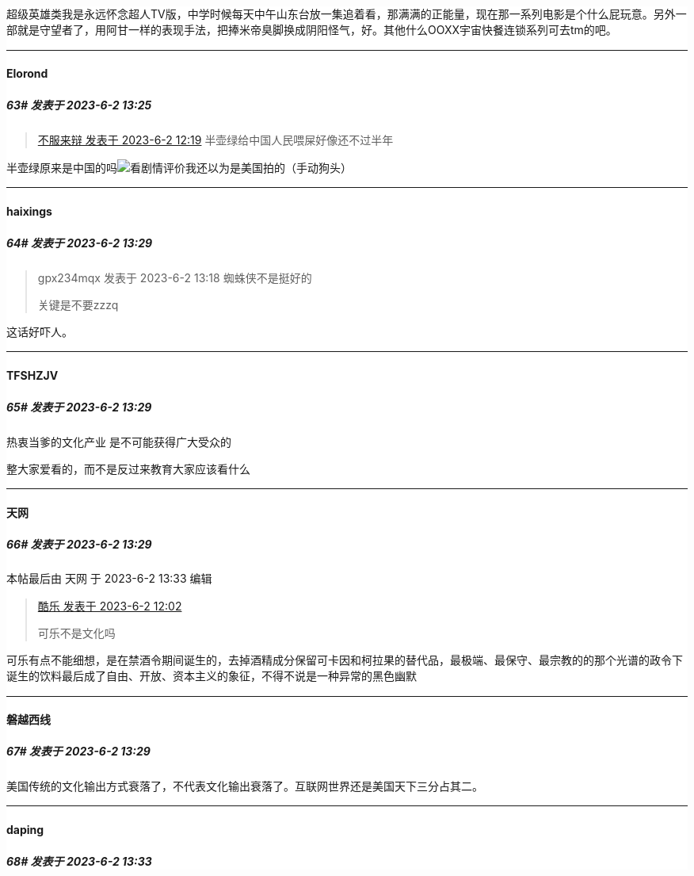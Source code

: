 超级英雄类我是永远怀念超人TV版，中学时候每天中午山东台放一集追着看，那满满的正能量，现在那一系列电影是个什么屁玩意。另外一部就是守望者了，用阿甘一样的表现手法，把捧米帝臭脚换成阴阳怪气，好。其他什么OOXX宇宙快餐连锁系列可去tm的吧。

*****

####  Elorond  
##### 63#       发表于 2023-6-2 13:25

<blockquote><a href="httphttps://bbs.saraba1st.com/2b/forum.php?mod=redirect&amp;goto=findpost&amp;pid=61088648&amp;ptid=2138022" target="_blank">不服来辩 发表于 2023-6-2 12:19</a>
半壶绿给中国人民喂屎好像还不过半年</blockquote>
半壶绿原来是中国的吗<img src="https://static.saraba1st.com/image/smiley/face2017/067.png" referrerpolicy="no-referrer">看剧情评价我还以为是美国拍的（手动狗头）

*****

####  haixings  
##### 64#       发表于 2023-6-2 13:29

<blockquote>gpx234mqx 发表于 2023-6-2 13:18
蜘蛛侠不是挺好的

关键是不要zzzq</blockquote>
这话好吓人。

*****

####  TFSHZJV  
##### 65#       发表于 2023-6-2 13:29

热衷当爹的文化产业 是不可能获得广大受众的

整大家爱看的，而不是反过来教育大家应该看什么

*****

####  天网  
##### 66#       发表于 2023-6-2 13:29

 本帖最后由 天网 于 2023-6-2 13:33 编辑 
<blockquote><a href="httphttps://bbs.saraba1st.com/2b/forum.php?mod=redirect&amp;goto=findpost&amp;pid=61088291&amp;ptid=2138022" target="_blank">酷乐 发表于 2023-6-2 12:02</a>

可乐不是文化吗</blockquote>
可乐有点不能细想，是在禁酒令期间诞生的，去掉酒精成分保留可卡因和柯拉果的替代品，最极端、最保守、最宗教的的那个光谱的政令下诞生的饮料最后成了自由、开放、资本主义的象征，不得不说是一种异常的黑色幽默

*****

####  磐越西线  
##### 67#       发表于 2023-6-2 13:29

美国传统的文化输出方式衰落了，不代表文化输出衰落了。互联网世界还是美国天下三分占其二。

*****

####  daping  
##### 68#       发表于 2023-6-2 13:33
